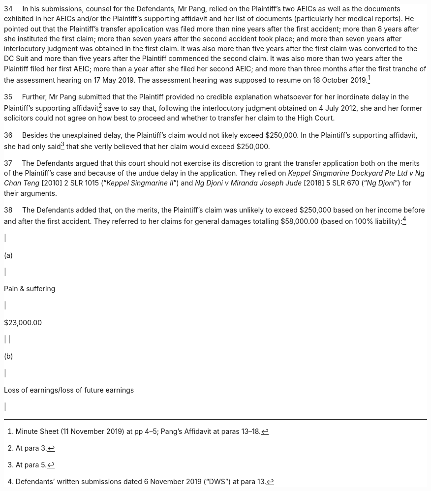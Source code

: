 34     In his submissions, counsel for the Defendants, Mr Pang, relied on the Plaintiff’s two AEICs as well as the documents exhibited in her AEICs and/or the Plaintiff’s supporting affidavit and her list of documents (particularly her medical reports). He pointed out that the Plaintiff’s transfer application was filed more than nine years after the first accident; more than 8 years after she instituted the first claim; more than seven years after the second accident took place; and more than seven years after interlocutory judgment was obtained in the first claim. It was also more than five years after the first claim was converted to the DC Suit and more than five years after the Plaintiff commenced the second claim. It was also more than two years after the Plaintiff filed her first AEIC; more than a year after she filed her second AEIC; and more than three months after the first tranche of the assessment hearing on 17 May 2019. The assessment hearing was supposed to resume on 18 October 2019.[^27]

35     Further, Mr Pang submitted that the Plaintiff provided no credible explanation whatsoever for her inordinate delay in the Plaintiff’s supporting affidavit[^28] save to say that, following the interlocutory judgment obtained on 4 July 2012, she and her former solicitors could not agree on how best to proceed and whether to transfer her claim to the High Court.

36     Besides the unexplained delay, the Plaintiff’s claim would not likely exceed $250,000. In the Plaintiff’s supporting affidavit, she had only said[^29] that she verily believed that her claim would exceed $250,000.

37     The Defendants argued that this court should not exercise its discretion to grant the transfer application both on the merits of the Plaintiff’s case and because of the undue delay in the application. They relied on _Keppel Singmarine Dockyard Pte Ltd v Ng Chan Teng_ <span class="citation">\[2010\] 2 SLR 1015</span> (“_Keppel Singmarine II_”) and _Ng Djoni v Miranda Joseph Jude_ <span class="citation">\[2018\] 5 SLR 670</span> (“_Ng Djoni_”) for their arguments.

38     The Defendants added that, on the merits, the Plaintiff’s claim was unlikely to exceed $250,000 based on her income before and after the first accident. They referred to her claims for general damages totalling $58,000.00 (based on 100% liability):[^30]

>   
| 

(a)

 | 

Pain & suffering

 | 

$23,000.00

 |
| 

(b)

 | 

Loss of earnings/loss of future earnings

 | 


[^1]: Wong Siew Mee’s affidavit dated 8 July 2019 at para 3; Wong Siew Mee’s affidavit dated 17 April 2017 (“Wong’s 17 Apr 2017 Affidavit”) at pp 2–3 at paras 4–6.
[^2]: Pang Weng Fong’s affidavit dated 3 September 2019 (“Pang’s Affidavit”) at paras 6–7.
[^3]: Pang’s Affidavit at para 9 and pp 41–43.
[^4]: Pang’s Affidavit at para 9 and pp 45–62.
[^5]: Pang’s Affidavit at para 9 and pp 80–84.
[^6]: Pang’s Affidavit at para 9 and pp 85–90.
[^7]: Pang’s Affidavit at para 9 and pp 102–103.
[^8]: Pang’s Affidavit at para 9 and pp 107–108.
[^9]: Pang’s Affidavit at para 9 and p 109.
[^10]: In Summons No. 2250 of 2017.
[^11]: In Summons No. 3060 of 2017.
[^12]: Pang’s Affidavit at para 9 and pp 110–143.
[^13]: In Summons No. 3201 of 2018.
[^14]: In Summons No. 4388 of 2018.
[^15]: Pang’s Affidavit at para 9 and pp 144–156.
[^16]: Pang’s Affidavit at para 9.
[^17]: _Ibid_.
[^18]: Plaintiff’s written submissions dated 7 November 2019 (“PWS”) at p 3.
[^19]: Pang’s Affidavit at pp 36, 183–185, 187, 232–235, 239–243.
[^20]: See Wong’s 17 Apr 2017 Affidavit at p 3 at para 5.
[^21]: See item nos. 6 & 7 in \[22\].
[^22]: PWS at paras 6 and 8; Minute Sheet (11 November 2019) at p 3.
[^23]: Minute Sheet (11 November 2019) at pp 1–2.
[^24]: Minute Sheet (11 November 2019) at p 2.
[^25]: _Ibid_.
[^26]: _Ibid_.
[^27]: Minute Sheet (11 November 2019) at pp 4–5; Pang’s Affidavit at paras 13–18.
[^28]: At para 3.
[^29]: At para 5.
[^30]: Defendants’ written submissions dated 6 November 2019 (“DWS”) at para 13.
[^31]: DWS at paras 15–16.
[^32]: DWS at paras 17–18.
[^33]: DWS at para 20.
[^34]: DWS at paras 24–26.
[^35]: DWS at para 25.
[^36]: NE (16 October 2019) at p 5 lines 7–31.
[^37]: Pang’s Affidavit at p 187.